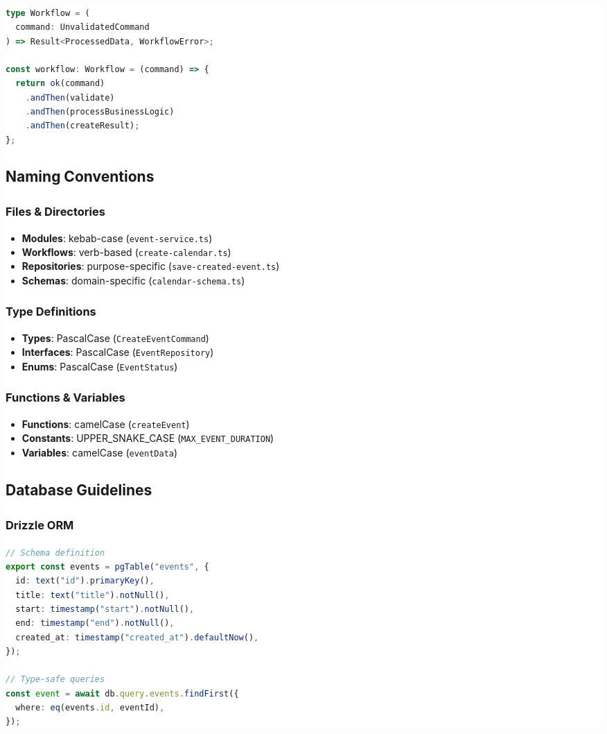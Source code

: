 ```typescript
type Workflow = (
  command: UnvalidatedCommand
) => Result<ProcessedData, WorkflowError>;

const workflow: Workflow = (command) => {
  return ok(command)
    .andThen(validate)
    .andThen(processBusinessLogic)
    .andThen(createResult);
};
```

## Naming Conventions

### Files & Directories

- **Modules**: kebab-case (`event-service.ts`)
- **Workflows**: verb-based (`create-calendar.ts`)
- **Repositories**: purpose-specific (`save-created-event.ts`)
- **Schemas**: domain-specific (`calendar-schema.ts`)

### Type Definitions

- **Types**: PascalCase (`CreateEventCommand`)
- **Interfaces**: PascalCase (`EventRepository`)
- **Enums**: PascalCase (`EventStatus`)

### Functions & Variables

- **Functions**: camelCase (`createEvent`)
- **Constants**: UPPER_SNAKE_CASE (`MAX_EVENT_DURATION`)
- **Variables**: camelCase (`eventData`)

## Database Guidelines

### Drizzle ORM

```typescript
// Schema definition
export const events = pgTable("events", {
  id: text("id").primaryKey(),
  title: text("title").notNull(),
  start: timestamp("start").notNull(),
  end: timestamp("end").notNull(),
  created_at: timestamp("created_at").defaultNow(),
});

// Type-safe queries
const event = await db.query.events.findFirst({
  where: eq(events.id, eventId),
});
```
